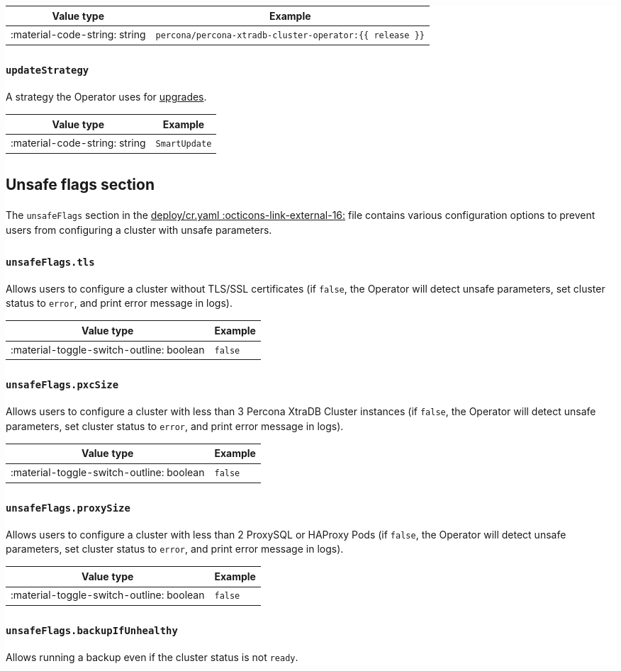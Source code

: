 | Value type  | Example    |
| ----------- | ---------- |
| :material-code-string: string     | `percona/percona-xtradb-cluster-operator:{{ release }}` |

### `updateStrategy`

A strategy the Operator uses for [upgrades](update.md#more-on-upgrade-strategies).

| Value type  | Example    |
| ----------- | ---------- |
| :material-code-string: string     | `SmartUpdate`              | 

## <a name="operator-unsafeflags-section"></a>Unsafe flags section

The `unsafeFlags` section in the [deploy/cr.yaml  :octicons-link-external-16:](https://github.com/percona/percona-xtradb-cluster-operator/blob/main/deploy/cr.yaml) file contains various configuration options to prevent users from configuring a cluster with unsafe parameters.

### `unsafeFlags.tls`

Allows users to configure a cluster without TLS/SSL certificates (if `false`, the Operator will detect unsafe parameters, set cluster status to `error`, and print error message in logs).

| Value type  | Example    |
| ----------- | ---------- |
| :material-toggle-switch-outline: boolean     |`false` |

### `unsafeFlags.pxcSize`

Allows users to configure a cluster with less than 3 Percona XtraDB Cluster instances (if `false`, the Operator will detect unsafe parameters, set cluster status to `error`, and print error message in logs).

| Value type  | Example    |
| ----------- | ---------- |
| :material-toggle-switch-outline: boolean     |`false` |

### `unsafeFlags.proxySize`

Allows users to configure a cluster with less than 2 ProxySQL or HAProxy Pods (if `false`, the Operator will detect unsafe parameters, set cluster status to `error`, and print error message in logs).

| Value type  | Example    |
| ----------- | ---------- |
| :material-toggle-switch-outline: boolean     |`false` |

### `unsafeFlags.backupIfUnhealthy`

Allows running a backup even if the cluster status is not `ready`.
